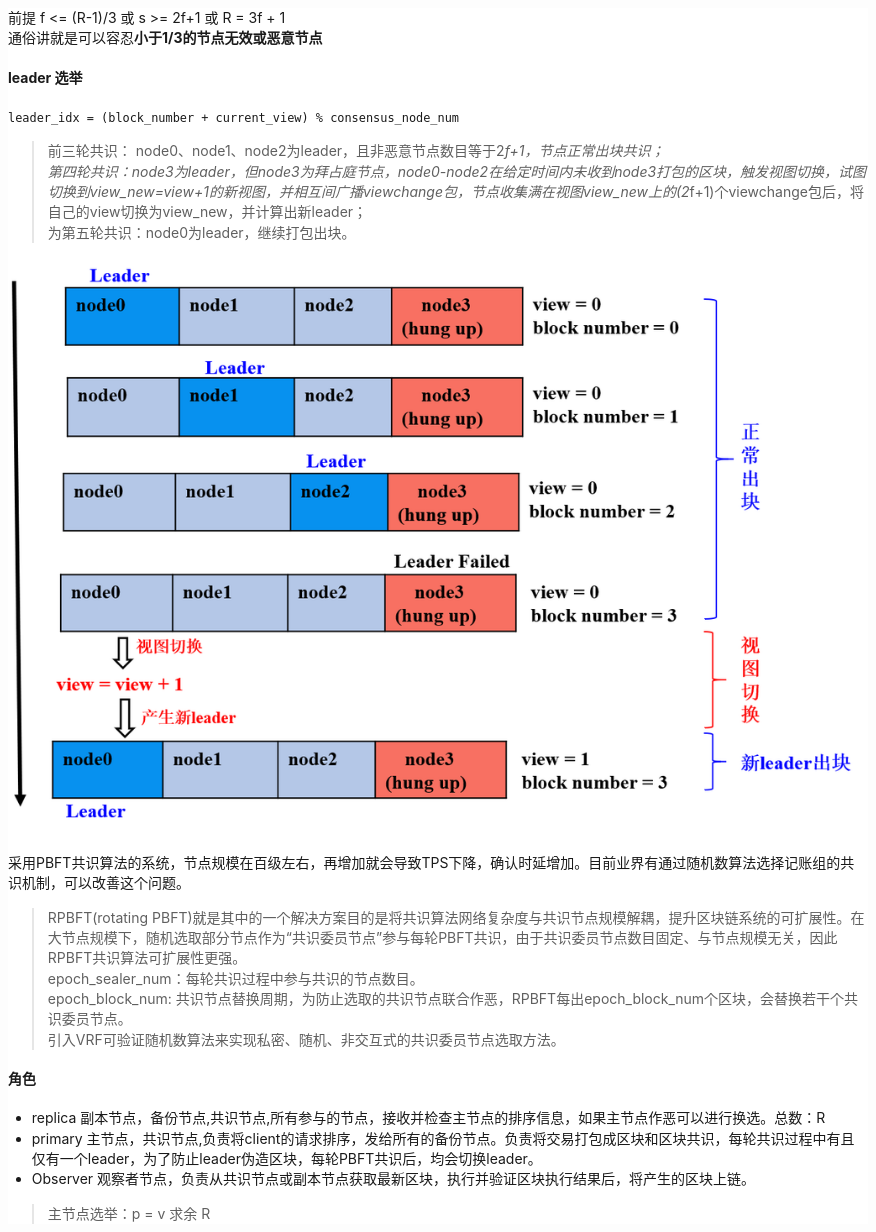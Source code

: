 前提 f <= (R-1)/3  或  s >= 2f+1 或 R = 3f + 1  
通俗讲就是可以容忍**小于1/3的节点无效或恶意节点**

#### leader 选举
```
leader_idx = (block_number + current_view) % consensus_node_num
```
> 前三轮共识： node0、node1、node2为leader，且非恶意节点数目等于2*f+1，节点正常出块共识；  
第四轮共识：node3为leader，但node3为拜占庭节点，node0-node2在给定时间内未收到node3打包的区块，触发视图切换，试图切换到view_new=view+1的新视图，并相互间广播viewchange包，节点收集满在视图view_new上的(2*f+1)个viewchange包后，将自己的view切换为view_new，并计算出新leader；  
为第五轮共识：node0为leader，继续打包出块。

![view_change](../assets/img/pbft_view.png)


采用PBFT共识算法的系统，节点规模在百级左右，再增加就会导致TPS下降，确认时延增加。目前业界有通过随机数算法选择记账组的共识机制，可以改善这个问题。
> RPBFT(rotating PBFT)就是其中的一个解决方案目的是将共识算法网络复杂度与共识节点规模解耦，提升区块链系统的可扩展性。在大节点规模下，随机选取部分节点作为“共识委员节点”参与每轮PBFT共识，由于共识委员节点数目固定、与节点规模无关，因此RPBFT共识算法可扩展性更强。  
epoch_sealer_num：每轮共识过程中参与共识的节点数目。  
epoch_block_num: 共识节点替换周期，为防止选取的共识节点联合作恶，RPBFT每出epoch_block_num个区块，会替换若干个共识委员节点。  
引入VRF可验证随机数算法来实现私密、随机、非交互式的共识委员节点选取方法。

#### 角色
* replica 副本节点，备份节点,共识节点,所有参与的节点，接收并检查主节点的排序信息，如果主节点作恶可以进行换选。总数：R
* primary 主节点，共识节点,负责将client的请求排序，发给所有的备份节点。负责将交易打包成区块和区块共识，每轮共识过程中有且仅有一个leader，为了防止leader伪造区块，每轮PBFT共识后，均会切换leader。
* Observer 观察者节点，负责从共识节点或副本节点获取最新区块，执行并验证区块执行结果后，将产生的区块上链。  
> 主节点选举：p = v 求余 R
